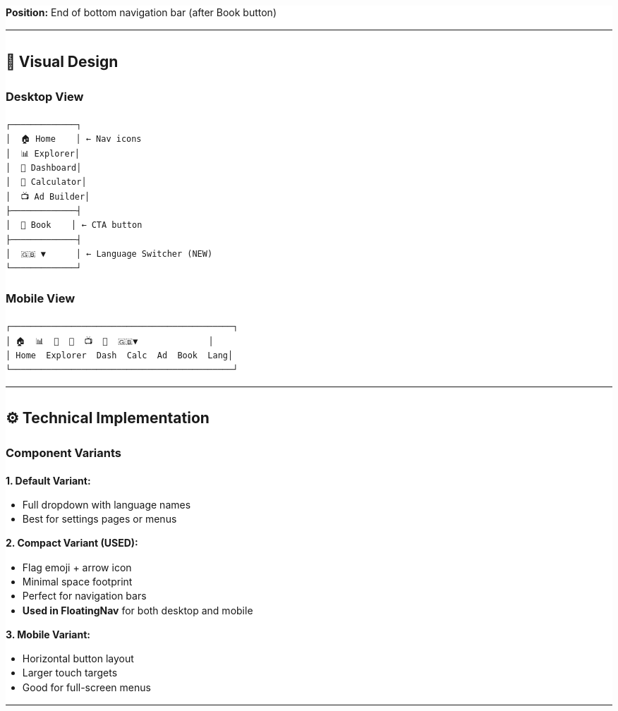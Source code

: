 **Position:** End of bottom navigation bar (after Book button)

---

## 🎨 Visual Design

### Desktop View

```
┌─────────────┐
│  🏠 Home    │ ← Nav icons
│  📊 Explorer│
│  💼 Dashboard│
│  🧮 Calculator│
│  📺 Ad Builder│
├─────────────┤
│  📅 Book    │ ← CTA button
├─────────────┤
│  🇬🇧 ▼      │ ← Language Switcher (NEW)
└─────────────┘
```

### Mobile View

```
┌────────────────────────────────────────────┐
│ 🏠  📊  💼  🧮  📺  📅  🇬🇧▼              │
│ Home  Explorer  Dash  Calc  Ad  Book  Lang│
└────────────────────────────────────────────┘
```

---

## ⚙️ Technical Implementation

### Component Variants

**1. Default Variant:**

- Full dropdown with language names
- Best for settings pages or menus

**2. Compact Variant (USED):**

- Flag emoji + arrow icon
- Minimal space footprint
- Perfect for navigation bars
- **Used in FloatingNav** for both desktop and mobile

**3. Mobile Variant:**

- Horizontal button layout
- Larger touch targets
- Good for full-screen menus

---